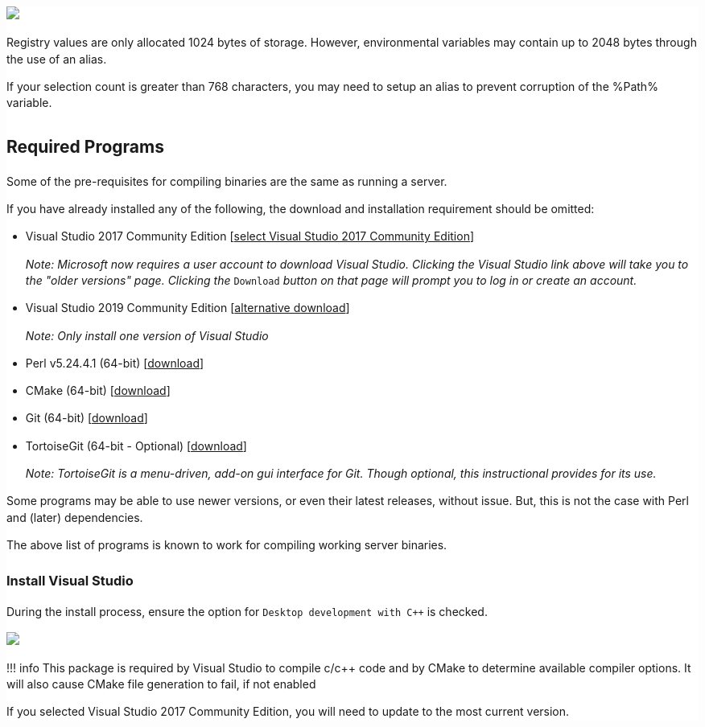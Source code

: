 ![](https://user-images.githubusercontent.com/3311166/60465078-3b56b180-9c1e-11e9-89c5-0137a6ed84ba.png)

Registry values are only allocated 1024 bytes of storage. However, environmental variables may contain up to 2048 bytes through the use of an alias.

If your selection count is greater than 768 characters, you may need to setup an alias to prevent corruption of the %Path% variable.

## Required Programs

Some of the pre-requisites for compiling binaries are the same as running a server.

If you have already installed any of the following, the download and installation requirement should be omitted:

*   Visual Studio 2017 Community Edition [[select Visual Studio 2017 Community Edition](https://visualstudio.microsoft.com/vs/older-downloads/)]

    _Note: Microsoft now requires a user account to download Visual Studio. Clicking the Visual Studio link above will take you to the "older versions" page. Clicking the_ `Download` _button on that page will prompt you to log in or create an account._

*   Visual Studio 2019 Community Edition [[alternative download](https://visualstudio.microsoft.com/vs/)]

    _Note: Only install one version of Visual Studio_

* Perl v5.24.4.1 (64-bit) [[download](https://strawberryperl.com/download/5.24.4.1/strawberry-perl-5.24.4.1-64bit.msi)]
* CMake (64-bit) [[download](https://github.com/Kitware/CMake/releases/download/v3.14.5/cmake-3.14.5-win64-x64.msi)]
* Git (64-bit) [[download](https://git-scm.com/download/win)]
* TortoiseGit (64-bit - Optional) [[download](https://download.tortoisegit.org/tgit/2.8.0.0/TortoiseGit-2.8.0.0-64bit.msi)]

    _Note: TortoiseGit is a menu-driven, add-on gui interface for Git. Though optional, this instructional provides for its use._

Some programs may be able to use newer versions, or even their latest releases, without issue. But, this is not the case with Perl and (later) dependencies.

The above list of programs is known to work for compiling working server binaries.

### Install Visual Studio

During the install process, ensure the option for `Desktop development with C++` is checked.

![](https://user-images.githubusercontent.com/3311166/60468475-b40e3b80-9c27-11e9-8b2b-462bd0f22165.png)

!!! info
      This package is required by Visual Studio to compile c/c++ code and by CMake to determine available compiler options. It will also cause CMake file generation to fail, if not enabled


If you selected Visual Studio 2017 Community Edition, you will need to update to the most current version.
